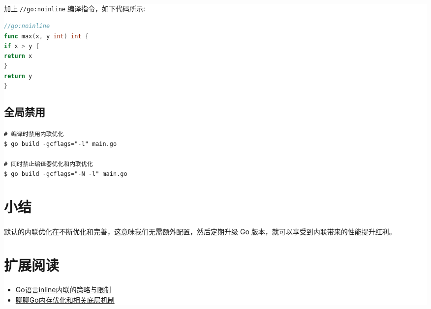 加上 `//go:noinline` 编译指令，如下代码所示:

```go
//go:noinline
func max(x, y int) int {
if x > y {
return x
}
return y
}
```

## 全局禁用

```shell
# 编译时禁用内联优化
$ go build -gcflags="-l" main.go

# 同时禁止编译器优化和内联优化
$ go build -gcflags="-N -l" main.go
```

# 小结

默认的内联优化在不断优化和完善，这意味我们无需额外配置，然后定期升级 Go 版本，就可以享受到内联带来的性能提升红利。

# 扩展阅读

- [Go语言inline内联的策略与限制](https://www.pengrl.com/p/20028/)
- [聊聊Go内存优化和相关底层机制](https://wudaijun.com/2019/09/go-performance-optimization/)